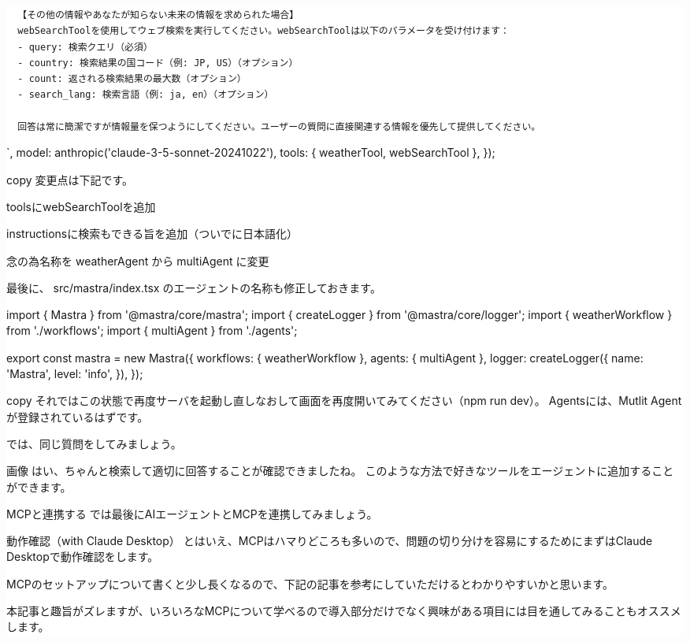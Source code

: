       【その他の情報やあなたが知らない未来の情報を求められた場合】
      webSearchToolを使用してウェブ検索を実行してください。webSearchToolは以下のパラメータを受け付けます：
      - query: 検索クエリ（必須）
      - country: 検索結果の国コード（例: JP, US）（オプション）
      - count: 返される検索結果の最大数（オプション）
      - search_lang: 検索言語（例: ja, en）（オプション）

      回答は常に簡潔ですが情報量を保つようにしてください。ユーザーの質問に直接関連する情報を優先して提供してください。
`,
  model: anthropic('claude-3-5-sonnet-20241022'),
  tools: { weatherTool, webSearchTool },
});

copy
変更点は下記です。

toolsにwebSearchToolを追加

instructionsに検索もできる旨を追加（ついでに日本語化）

念の為名称を weatherAgent から multiAgent に変更

最後に、 src/mastra/index.tsx のエージェントの名称も修正しておきます。

import { Mastra } from '@mastra/core/mastra';
import { createLogger } from '@mastra/core/logger';
import { weatherWorkflow } from './workflows';
import { multiAgent } from './agents';

export const mastra = new Mastra({
  workflows: { weatherWorkflow },
  agents: { multiAgent },
  logger: createLogger({
    name: 'Mastra',
    level: 'info',
  }),
});

copy
それではこの状態で再度サーバを起動し直しなおして画面を再度開いてみてください（npm run dev）。
Agentsには、Mutlit Agent が登録されているはずです。

では、同じ質問をしてみましょう。

画像
はい、ちゃんと検索して適切に回答することが確認できましたね。
このような方法で好きなツールをエージェントに追加することができます。

MCPと連携する
では最後にAIエージェントとMCPを連携してみましょう。

動作確認（with Claude Desktop）
とはいえ、MCPはハマりどころも多いので、問題の切り分けを容易にするためにまずはClaude Desktopで動作確認をします。

MCPのセットアップについて書くと少し長くなるので、下記の記事を参考にしていただけるとわかりやすいかと思います。

本記事と趣旨がズレますが、いろいろなMCPについて学べるので導入部分だけでなく興味がある項目には目を通してみることもオススメします。
